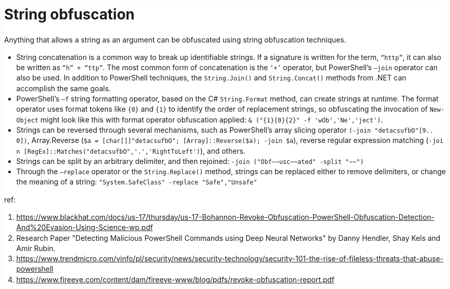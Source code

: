 # String obfuscation

Anything that allows a string as an argument can be obfuscated using string obfuscation techniques. 
- String concatenation is a common way to break up identifiable strings. If a signature is written for the term, `“http”`, it can also be written as `“h” + “ttp”`. The most common form of concatenation is the `‘+’` operator, but PowerShell’s `–join` operator can also be used. In addition to PowerShell techniques, the `String.Join()` and `String.Concat()` methods from .NET can accomplish the same goals. 
- PowerShell’s `–f` string formatting operator, based on the C# `String.Format` method, can create strings at runtime. The format operator uses format tokens like `{0}` and `{1}` to identify the order of replacement strings, so obfuscating the invocation of `New-Object` might look like this with format operator obfuscation applied: `& ("{1}{0}{2}" -f 'wOb','Ne','ject')`. 
- Strings can be reversed through several mechanisms, such as PowerShell’s array slicing operator `(-join "detacsufbO"[9..0])`, Array.Reverse (`$a = [char[]]"detacsufbO"; [Array]::Reverse($a); -join $a`), reverse regular expression matching (`-join [RegEx]::Matches("detacsufbO",'.','RightToLeft')`), and others. 
- Strings can be split by an arbitrary delimiter, and then rejoined: `-join ("Obf~~usc~~ated" -split "~~")` 
- Through the `–replace` operator or the `String.Replace()` method, strings can be replaced either to remove delimiters, or change the meaning of a string: `"System.SafeClass" -replace "Safe","Unsafe"`


ref: 
1. https://www.blackhat.com/docs/us-17/thursday/us-17-Bohannon-Revoke-Obfuscation-PowerShell-Obfuscation-Detection-And%20Evasion-Using-Science-wp.pdf
2. Research Paper "Detecting Malicious PowerShell Commands
using Deep Neural Networks" by Danny Hendler, Shay Kels and Amir Rubin.
3. https://www.trendmicro.com/vinfo/pl/security/news/security-technology/security-101-the-rise-of-fileless-threats-that-abuse-powershell
4. https://www.fireeye.com/content/dam/fireeye-www/blog/pdfs/revoke-obfuscation-report.pdf
